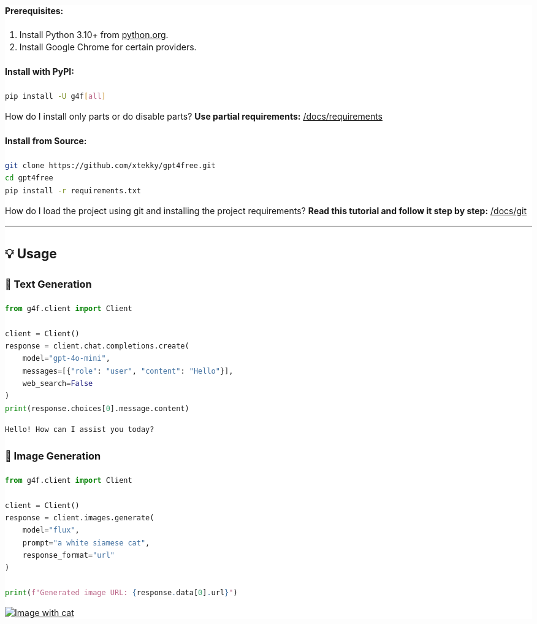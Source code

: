 #### Prerequisites:
1. Install Python 3.10+ from [python.org](https://www.python.org/downloads/).
2. Install Google Chrome for certain providers.

#### Install with PyPI:
```bash
pip install -U g4f[all]
```

How do I install only parts or do disable parts? **Use partial requirements:** [/docs/requirements](docs/requirements.md)

#### Install from Source:
```bash
git clone https://github.com/xtekky/gpt4free.git
cd gpt4free
pip install -r requirements.txt
```

How do I load the project using git and installing the project requirements? **Read this tutorial and follow it step by step:** [/docs/git](docs/git.md)

---

## 💡 Usage

### 📝 Text Generation
```python
from g4f.client import Client

client = Client()
response = client.chat.completions.create(
    model="gpt-4o-mini",
    messages=[{"role": "user", "content": "Hello"}],
    web_search=False
)
print(response.choices[0].message.content)
```
```
Hello! How can I assist you today?
```

### 🎨  Image Generation
```python
from g4f.client import Client

client = Client()
response = client.images.generate(
    model="flux",
    prompt="a white siamese cat",
    response_format="url"
)

print(f"Generated image URL: {response.data[0].url}")
```
[![Image with cat](/docs/images/cat.jpeg)](docs/client.md)

